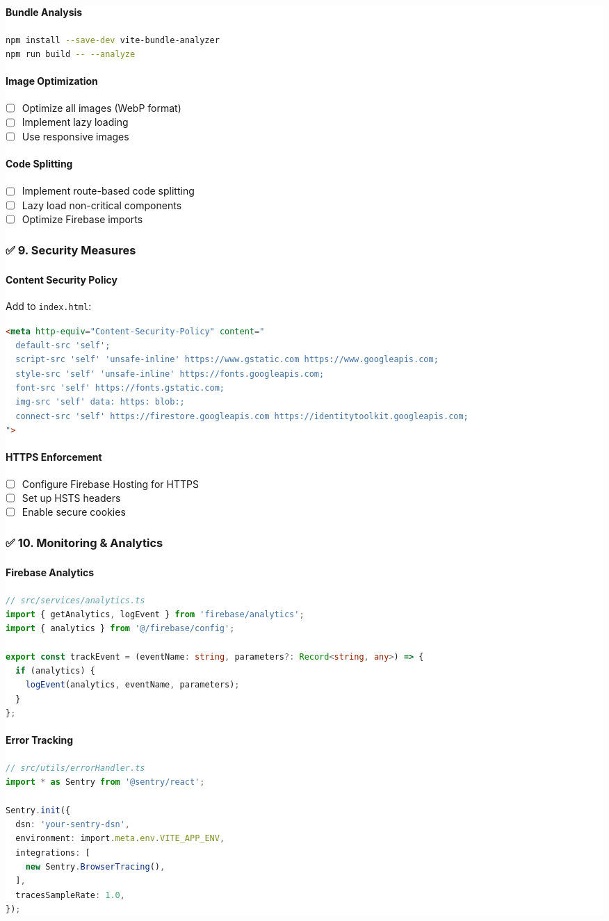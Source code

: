 #### Bundle Analysis
```bash
npm install --save-dev vite-bundle-analyzer
npm run build -- --analyze
```

#### Image Optimization
- [ ] Optimize all images (WebP format)
- [ ] Implement lazy loading
- [ ] Use responsive images

#### Code Splitting
- [ ] Implement route-based code splitting
- [ ] Lazy load non-critical components
- [ ] Optimize Firebase imports

### ✅ 9. Security Measures

#### Content Security Policy
Add to `index.html`:
```html
<meta http-equiv="Content-Security-Policy" content="
  default-src 'self';
  script-src 'self' 'unsafe-inline' https://www.gstatic.com https://www.googleapis.com;
  style-src 'self' 'unsafe-inline' https://fonts.googleapis.com;
  font-src 'self' https://fonts.gstatic.com;
  img-src 'self' data: https: blob:;
  connect-src 'self' https://firestore.googleapis.com https://identitytoolkit.googleapis.com;
">
```

#### HTTPS Enforcement
- [ ] Configure Firebase Hosting for HTTPS
- [ ] Set up HSTS headers
- [ ] Enable secure cookies

### ✅ 10. Monitoring & Analytics

#### Firebase Analytics
```typescript
// src/services/analytics.ts
import { getAnalytics, logEvent } from 'firebase/analytics';
import { analytics } from '@/firebase/config';

export const trackEvent = (eventName: string, parameters?: Record<string, any>) => {
  if (analytics) {
    logEvent(analytics, eventName, parameters);
  }
};
```

#### Error Tracking
```typescript
// src/utils/errorHandler.ts
import * as Sentry from '@sentry/react';

Sentry.init({
  dsn: 'your-sentry-dsn',
  environment: import.meta.env.VITE_APP_ENV,
  integrations: [
    new Sentry.BrowserTracing(),
  ],
  tracesSampleRate: 1.0,
});
```